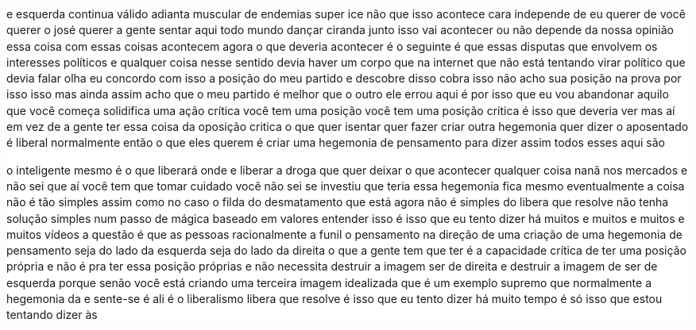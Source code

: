e esquerda continua válido adianta
muscular de endemias super ice não que
isso acontece cara independe de eu
querer de você querer o josé querer a
gente sentar aqui todo mundo dançar
ciranda junto isso vai acontecer ou não
depende da nossa opinião essa coisa com
essas coisas acontecem
agora o que deveria acontecer é o
seguinte é que essas disputas que
envolvem os interesses políticos e
qualquer coisa nesse sentido
devia haver um corpo que na internet que
não está tentando virar político que
devia falar olha eu concordo com isso a
posição do meu partido e descobre disso
cobra isso não acho sua posição na prova
por isso isso mas ainda assim acho que o
meu partido é melhor que o outro
ele errou aqui é por isso que eu vou
abandonar aquilo que você começa
solidifica uma ação crítica você tem uma
posição
você tem uma posição crítica é isso que
deveria ver mas aí em vez de a gente ter
essa coisa da oposição critica o que
quer isentar quer fazer criar outra
hegemonia
quer dizer o aposentado é liberal
normalmente então o que eles querem é
criar uma hegemonia de pensamento para
dizer assim todos esses aqui são

o inteligente mesmo é o que liberará
onde e liberar a droga que quer deixar o
que acontecer qualquer coisa
nanã nos mercados e não sei que aí você
tem que tomar cuidado você não sei se
investiu que teria essa hegemonia fica
mesmo eventualmente a coisa não é tão
simples assim como no caso o filda do
desmatamento que está agora não é
simples do libera que resolve não tenha
solução simples num passo de mágica
baseado em valores entender isso
é isso que eu tento dizer há muitos e
muitos e muitos e muitos vídeos
a questão é que as pessoas racionalmente
a funil o pensamento na direção de uma
criação de uma hegemonia de pensamento
seja do lado da esquerda seja do lado da
direita
o que a gente tem que ter é a capacidade
crítica de ter uma posição própria e não
é pra ter essa posição próprias e não
necessita destruir a imagem ser de
direita e destruir a imagem de ser de
esquerda porque senão você está criando
uma terceira imagem idealizada que é um
exemplo supremo que normalmente a
hegemonia da e sente-se é ali é o
liberalismo libera que resolve
é isso que eu tento dizer há muito tempo
é só isso que estou tentando dizer às